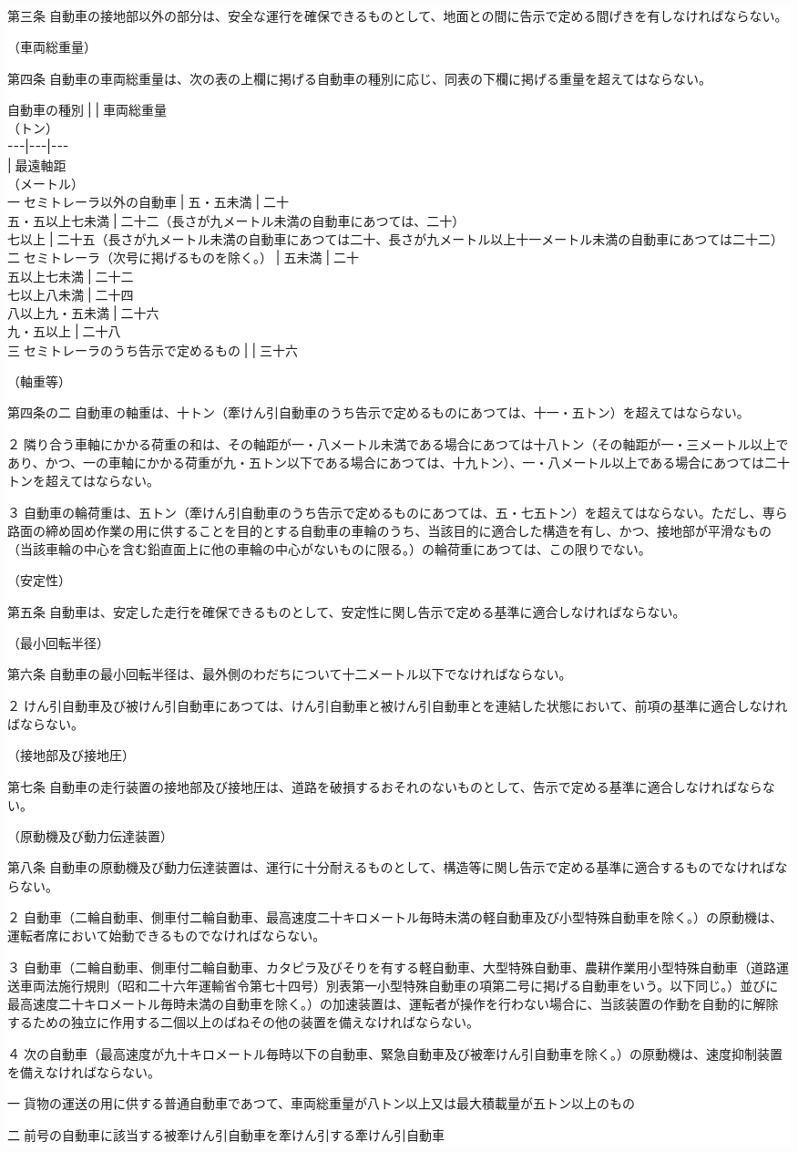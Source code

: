 第三条 自動車の接地部以外の部分は、安全な運行を確保できるものとして、地面との間に告示で定める間げきを有しなければならない。

（車両総重量）

第四条 自動車の車両総重量は、次の表の上欄に掲げる自動車の種別に応じ、同表の下欄に掲げる重量を超えてはならない。

自動車の種別 |  |  車両総重量  
（トン）  
---|---|---  
|  最遠軸距  
（メートル）  
一 セミトレーラ以外の自動車 | 五・五未満 | 二十  
五・五以上七未満 | 二十二（長さが九メートル未満の自動車にあつては、二十）  
七以上 | 二十五（長さが九メートル未満の自動車にあつては二十、長さが九メートル以上十一メートル未満の自動車にあつては二十二）  
二 セミトレーラ（次号に掲げるものを除く。） | 五未満 | 二十  
五以上七未満 | 二十二  
七以上八未満 | 二十四  
八以上九・五未満 | 二十六  
九・五以上 | 二十八  
三 セミトレーラのうち告示で定めるもの |  | 三十六  
  
（軸重等）

第四条の二 自動車の軸重は、十トン（牽けん引自動車のうち告示で定めるものにあつては、十一・五トン）を超えてはならない。

２ 隣り合う車軸にかかる荷重の和は、その軸距が一・八メートル未満である場合にあつては十八トン（その軸距が一・三メートル以上であり、かつ、一の車軸にかかる荷重が九・五トン以下である場合にあつては、十九トン）、一・八メートル以上である場合にあつては二十トンを超えてはならない。

３ 自動車の輪荷重は、五トン（牽けん引自動車のうち告示で定めるものにあつては、五・七五トン）を超えてはならない。ただし、専ら路面の締め固め作業の用に供することを目的とする自動車の車輪のうち、当該目的に適合した構造を有し、かつ、接地部が平滑なもの（当該車輪の中心を含む鉛直面上に他の車輪の中心がないものに限る。）の輪荷重にあつては、この限りでない。

（安定性）

第五条 自動車は、安定した走行を確保できるものとして、安定性に関し告示で定める基準に適合しなければならない。

（最小回転半径）

第六条 自動車の最小回転半径は、最外側のわだちについて十二メートル以下でなければならない。

２ けん引自動車及び被けん引自動車にあつては、けん引自動車と被けん引自動車とを連結した状態において、前項の基準に適合しなければならない。

（接地部及び接地圧）

第七条 自動車の走行装置の接地部及び接地圧は、道路を破損するおそれのないものとして、告示で定める基準に適合しなければならない。

（原動機及び動力伝達装置）

第八条 自動車の原動機及び動力伝達装置は、運行に十分耐えるものとして、構造等に関し告示で定める基準に適合するものでなければならない。

２ 自動車（二輪自動車、側車付二輪自動車、最高速度二十キロメートル毎時未満の軽自動車及び小型特殊自動車を除く。）の原動機は、運転者席において始動できるものでなければならない。

３ 自動車（二輪自動車、側車付二輪自動車、カタピラ及びそりを有する軽自動車、大型特殊自動車、農耕作業用小型特殊自動車（道路運送車両法施行規則（昭和二十六年運輸省令第七十四号）別表第一小型特殊自動車の項第二号に掲げる自動車をいう。以下同じ。）並びに最高速度二十キロメートル毎時未満の自動車を除く。）の加速装置は、運転者が操作を行わない場合に、当該装置の作動を自動的に解除するための独立に作用する二個以上のばねその他の装置を備えなければならない。

４ 次の自動車（最高速度が九十キロメートル毎時以下の自動車、緊急自動車及び被牽けん引自動車を除く。）の原動機は、速度抑制装置を備えなければならない。

一 貨物の運送の用に供する普通自動車であつて、車両総重量が八トン以上又は最大積載量が五トン以上のもの

二 前号の自動車に該当する被牽けん引自動車を牽けん引する牽けん引自動車
